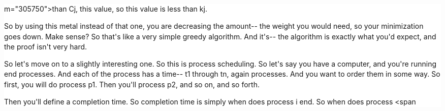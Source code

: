   m="305750">than</span> <span m="305900">Cj,</span> <span
  m="306790">this</span> <span m="307060">value,</span> <span
  m="307840">so</span> <span m="308050">this</span> <span
  m="308290">value</span> <span m="308680">is</span> <span
  m="308870">less</span> <span m="309200">than</span> <span
  m="310040">kj.</span></p><p><span m="311200">So</span> <span
  m="312180">by</span> <span m="312400">using</span> <span
  m="312720">this</span> <span m="312910">metal</span> <span
  m="313140">instead</span> <span m="313370">of</span> <span
  m="313430">that</span> <span m="313600">one,</span> <span
  m="314150">you</span> <span m="314320">are</span> <span
  m="314390">decreasing</span> <span m="314850">the</span> <span
  m="315290">amount--</span> <span m="315680">the</span> <span
  m="315950">weight</span> <span m="316100">you</span> <span
  m="316190">would</span> <span m="316330">need,</span> <span
  m="316830">so</span> <span m="317480">your</span> <span
  m="317620">minimization</span> <span m="318210">goes</span> <span
  m="318400">down.</span> <span m="319110">Make</span> <span
  m="319550">sense?</span> <span m="320175">So</span> <span
  m="320500">that's</span> <span m="320830">like</span> <span
  m="320980">a</span> <span m="321270">very</span> <span
  m="321450">simple</span> <span m="321730">greedy</span> <span
  m="321980">algorithm.</span> <span m="323860">And</span> <span
  m="324240">it's--</span> <span m="324700">the</span> <span
  m="325090">algorithm</span> <span m="325340">is</span> <span
  m="325460">exactly</span> <span m="325820">what</span> <span
  m="325910">you'd</span> <span m="326010">expect,</span> <span
  m="326350">and</span> <span m="326400">the</span> <span
  m="326470">proof</span> <span m="326660">isn't</span> <span
  m="326790">very</span> <span m="327010">hard.</span></p><p><span
  m="328180">So</span> <span m="329650">let's</span> <span
  m="329800">move</span> <span m="330110">on</span> <span m="330150">to a</span>
  <span m="330660">slightly</span> <span m="331280">interesting</span> <span
  m="331600">one.</span> <span m="336130">So</span> <span m="337300">this
  is</span> <span m="337520">process</span> <span m="337840">scheduling.</span>
  <span m="338870">So</span> <span m="338990">let's</span> <span
  m="339180">say</span> <span m="339500">you</span> <span m="339620">have</span>
  <span m="339800">a</span> <span m="339850">computer,</span> <span
  m="340250">and you're</span> <span m="340430">running</span> <span
  m="340730">end</span> <span m="340860">processes.</span> <span
  m="341780">And</span> <span m="342390">each</span> <span m="342550">of</span>
  <span m="342600">the</span> <span m="342680">process</span> <span
  m="343070">has</span> <span m="343110">a</span> <span m="343230">time--</span>
  <span m="344420">t1</span> <span m="344730">through</span> <span
  m="344820">tn,</span> <span m="345560">again</span> <span
  m="345780">processes.</span> <span m="346670">And</span> <span
  m="347340">you</span> <span m="347440">want</span> <span m="347600">to</span>
  <span m="347700">order</span> <span m="347950">them</span> <span
  m="348100">in</span> <span m="348180">some</span> <span m="348380">way.</span>
  <span m="348890">So</span> <span m="349040">first,</span> <span m="349280">you
  will</span> <span m="349440">do</span> <span m="349550">process</span> <span
  m="349870">p1.</span> <span m="350560">Then</span> <span
  m="350670">you'll</span> <span m="350890">process</span> <span
  m="351210">p2,</span> <span m="351770">and</span> <span m="351910">so</span>
  <span m="352050">on,</span> <span m="352160">and</span> <span
  m="352240">so</span> <span m="352350">forth.</span></p><p><span
  m="353550">Then</span> <span m="353860">you'll</span> <span m="354080">define
  a</span> <span m="354160">completion</span> <span m="354600">time.</span>
  <span m="355190">So</span> <span m="355310">completion</span> <span
  m="355370">time is</span> <span m="355590">simply</span> <span
  m="355920">when</span> <span m="356370">does</span> <span
  m="356590">process</span> <span m="356990">i</span> <span
  m="357280">end.</span> <span m="358030">So</span> <span m="358120">when</span>
  <span m="358210">does</span> <span m="358290">process</span> <span